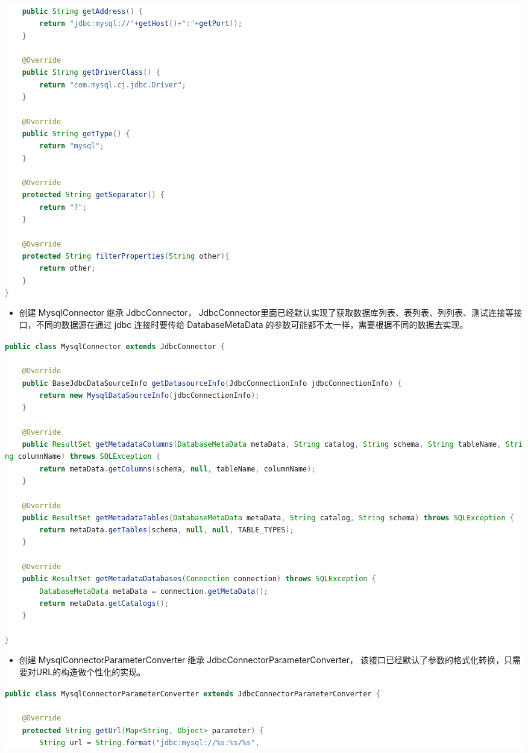 ```java
    public String getAddress() {
        return "jdbc:mysql://"+getHost()+":"+getPort();
    }

    @Override
    public String getDriverClass() {
        return "com.mysql.cj.jdbc.Driver";
    }

    @Override
    public String getType() {
        return "mysql";
    }

    @Override
    protected String getSeparator() {
        return "?";
    }

    @Override
    protected String filterProperties(String other){
        return other;
    }
}
```

- 创建 MysqlConnector 继承 JdbcConnector， JdbcConnector里面已经默认实现了获取数据库列表、表列表、列列表、测试连接等接口，不同的数据源在通过 jdbc 连接时要传给 DatabaseMetaData 的参数可能都不太一样，需要根据不同的数据去实现。
```java
public class MysqlConnector extends JdbcConnector {

    @Override
    public BaseJdbcDataSourceInfo getDatasourceInfo(JdbcConnectionInfo jdbcConnectionInfo) {
        return new MysqlDataSourceInfo(jdbcConnectionInfo);
    }

    @Override
    public ResultSet getMetadataColumns(DatabaseMetaData metaData, String catalog, String schema, String tableName, String columnName) throws SQLException {
        return metaData.getColumns(schema, null, tableName, columnName);
    }

    @Override
    public ResultSet getMetadataTables(DatabaseMetaData metaData, String catalog, String schema) throws SQLException {
        return metaData.getTables(schema, null, null, TABLE_TYPES);
    }

    @Override
    public ResultSet getMetadataDatabases(Connection connection) throws SQLException {
        DatabaseMetaData metaData = connection.getMetaData();
        return metaData.getCatalogs();
    }
    
}
```
- 创建 MysqlConnectorParameterConverter 继承 JdbcConnectorParameterConverter， 该接口已经默认了参数的格式化转换，只需要对URL的构造做个性化的实现。
```java
public class MysqlConnectorParameterConverter extends JdbcConnectorParameterConverter {

    @Override
    protected String getUrl(Map<String, Object> parameter) {
        String url = String.format("jdbc:mysql://%s:%s/%s",
```